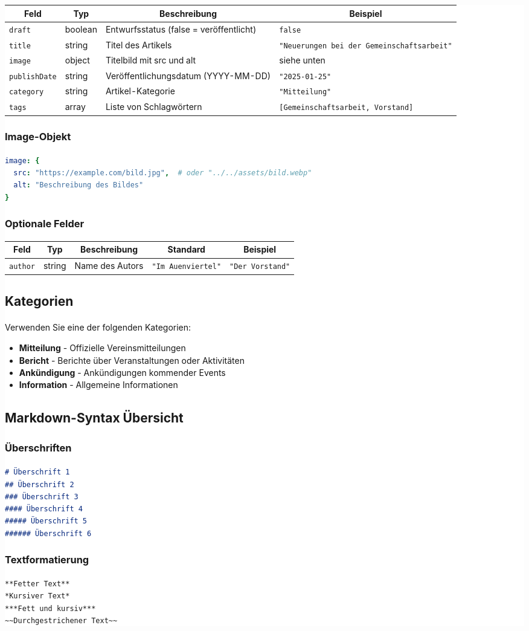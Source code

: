 | Feld | Typ | Beschreibung | Beispiel |
|------|-----|--------------|----------|
| `draft` | boolean | Entwurfsstatus (false = veröffentlicht) | `false` |
| `title` | string | Titel des Artikels | `"Neuerungen bei der Gemeinschaftsarbeit"` |
| `image` | object | Titelbild mit src und alt | siehe unten |
| `publishDate` | string | Veröffentlichungsdatum (YYYY-MM-DD) | `"2025-01-25"` |
| `category` | string | Artikel-Kategorie | `"Mitteilung"` |
| `tags` | array | Liste von Schlagwörtern | `[Gemeinschaftsarbeit, Vorstand]` |

### Image-Objekt
```yaml
image: {
  src: "https://example.com/bild.jpg",  # oder "../../assets/bild.webp"
  alt: "Beschreibung des Bildes"
}
```

### Optionale Felder

| Feld | Typ | Beschreibung | Standard | Beispiel |
|------|-----|--------------|----------|----------|
| `author` | string | Name des Autors | `"Im Auenviertel"` | `"Der Vorstand"` |

## Kategorien

Verwenden Sie eine der folgenden Kategorien:
- **Mitteilung** - Offizielle Vereinsmitteilungen
- **Bericht** - Berichte über Veranstaltungen oder Aktivitäten
- **Ankündigung** - Ankündigungen kommender Events
- **Information** - Allgemeine Informationen

## Markdown-Syntax Übersicht

### Überschriften
```markdown
# Überschrift 1
## Überschrift 2
### Überschrift 3
#### Überschrift 4
##### Überschrift 5
###### Überschrift 6
```

### Textformatierung
```markdown
**Fetter Text**
*Kursiver Text*
***Fett und kursiv***
~~Durchgestrichener Text~~
```


[^1]: Dies ist die Fußnote.